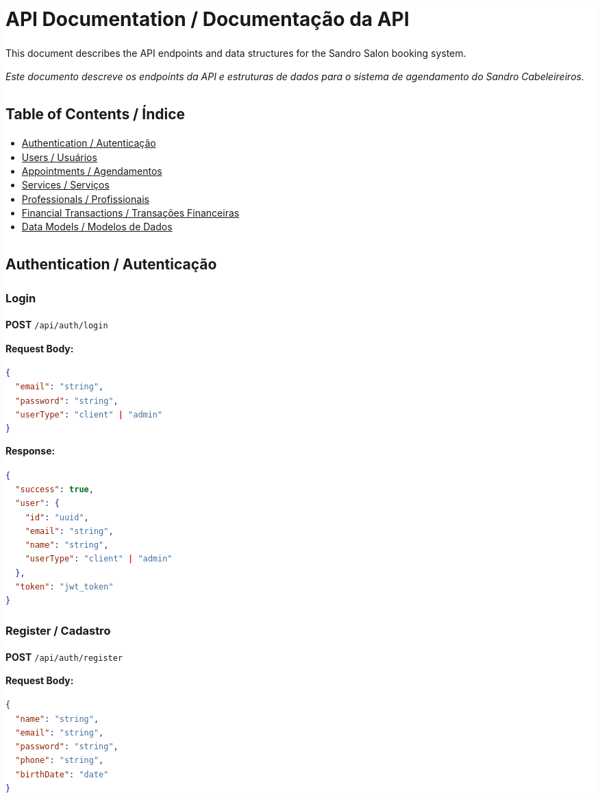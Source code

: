# API Documentation / Documentação da API

This document describes the API endpoints and data structures for the Sandro Salon booking system.

*Este documento descreve os endpoints da API e estruturas de dados para o sistema de agendamento do Sandro Cabeleireiros.*

## Table of Contents / Índice

- [Authentication / Autenticação](#authentication--autenticação)
- [Users / Usuários](#users--usuários)
- [Appointments / Agendamentos](#appointments--agendamentos)
- [Services / Serviços](#services--serviços)
- [Professionals / Profissionais](#professionals--profissionais)
- [Financial Transactions / Transações Financeiras](#financial-transactions--transações-financeiras)
- [Data Models / Modelos de Dados](#data-models--modelos-de-dados)

## Authentication / Autenticação

### Login
**POST** `/api/auth/login`

**Request Body:**
```json
{
  "email": "string",
  "password": "string",
  "userType": "client" | "admin"
}
```

**Response:**
```json
{
  "success": true,
  "user": {
    "id": "uuid",
    "email": "string",
    "name": "string",
    "userType": "client" | "admin"
  },
  "token": "jwt_token"
}
```

### Register / Cadastro
**POST** `/api/auth/register`

**Request Body:**
```json
{
  "name": "string",
  "email": "string",
  "password": "string",
  "phone": "string",
  "birthDate": "date"
}
```
